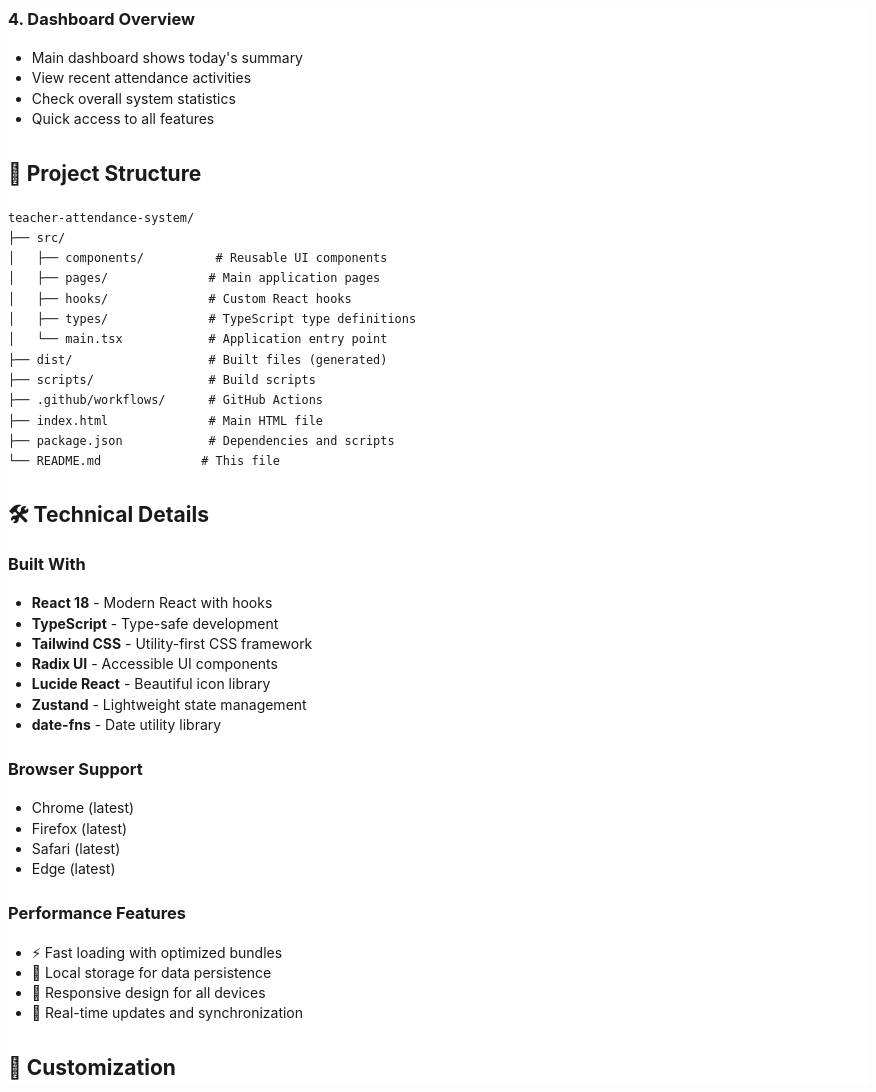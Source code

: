 ### 4. **Dashboard Overview**
- Main dashboard shows today's summary
- View recent attendance activities
- Check overall system statistics
- Quick access to all features

## 📁 Project Structure

```
teacher-attendance-system/
├── src/
│   ├── components/          # Reusable UI components
│   ├── pages/              # Main application pages
│   ├── hooks/              # Custom React hooks
│   ├── types/              # TypeScript type definitions
│   └── main.tsx            # Application entry point
├── dist/                   # Built files (generated)
├── scripts/                # Build scripts
├── .github/workflows/      # GitHub Actions
├── index.html              # Main HTML file
├── package.json            # Dependencies and scripts
└── README.md              # This file
```

## 🛠️ Technical Details

### Built With
- **React 18** - Modern React with hooks
- **TypeScript** - Type-safe development
- **Tailwind CSS** - Utility-first CSS framework
- **Radix UI** - Accessible UI components
- **Lucide React** - Beautiful icon library
- **Zustand** - Lightweight state management
- **date-fns** - Date utility library

### Browser Support
- Chrome (latest)
- Firefox (latest)
- Safari (latest)
- Edge (latest)

### Performance Features
- ⚡ Fast loading with optimized bundles
- 💾 Local storage for data persistence
- 📱 Responsive design for all devices
- 🔄 Real-time updates and synchronization

## 🎨 Customization
